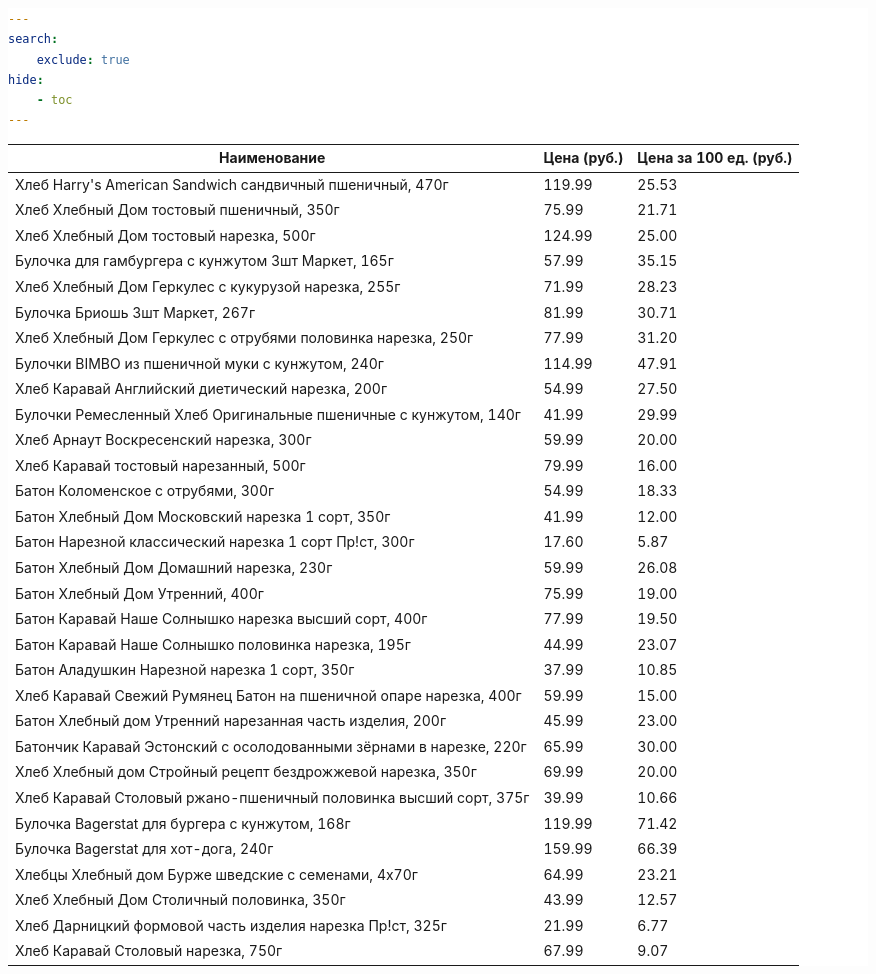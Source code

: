 ```yaml
---
search:
    exclude: true
hide:
    - toc
---
```


| Наименование | Цена (руб.) | Цена за 100 ед. (руб.) |
| -- | -- | -- |
| Хлеб Harry's American Sandwich сандвичный пшеничный, 470г | 119.99 | 25.53 |
| Хлеб Хлебный Дом тостовый пшеничный, 350г | 75.99 | 21.71 |
| Хлеб Хлебный Дом тостовый нарезка, 500г | 124.99 | 25.00 |
| Булочка для гамбургера с кунжутом 3шт Маркет, 165г | 57.99 | 35.15 |
| Хлеб Хлебный Дом Геркулес с кукурузой нарезка, 255г | 71.99 | 28.23 |
| Булочка Бриошь 3шт Маркет, 267г | 81.99 | 30.71 |
| Хлеб Хлебный Дом Геркулес с отрубями половинка нарезка, 250г | 77.99 | 31.20 |
| Булочки BIMBO из пшеничной муки с кунжутом, 240г | 114.99 | 47.91 |
| Хлеб Каравай Английский диетический нарезка, 200г | 54.99 | 27.50 |
| Булочки Ремесленный Хлеб Оригинальные пшеничные с кунжутом, 140г | 41.99 | 29.99 |
| Хлеб Арнаут Воскресенский нарезка, 300г | 59.99 | 20.00 |
| Хлеб Каравай тостовый нарезанный, 500г | 79.99 | 16.00 |
| Батон Коломенское с отрубями, 300г | 54.99 | 18.33 |
| Батон Хлебный Дом Московский нарезка 1 сорт, 350г | 41.99 | 12.00 |
| Батон Нарезной классический нарезка 1 сорт Пр!ст, 300г | 17.60 | 5.87 |
| Батон Хлебный Дом Домашний нарезка, 230г | 59.99 | 26.08 |
| Батон Хлебный Дом Утренний, 400г | 75.99 | 19.00 |
| Батон Каравай Наше Солнышко нарезка высший сорт, 400г | 77.99 | 19.50 |
| Батон Каравай Наше Солнышко половинка нарезка, 195г | 44.99 | 23.07 |
| Батон Аладушкин Нарезной нарезка 1 сорт, 350г | 37.99 | 10.85 |
| Хлеб Каравай Свежий Румянец Батон на пшеничной опаре нарезка, 400г | 59.99 | 15.00 |
| Батон Хлебный дом Утренний нарезанная часть изделия, 200г | 45.99 | 23.00 |
| Батончик Каравай Эстонский с осолодованными зёрнами в нарезке, 220г | 65.99 | 30.00 |
| Хлеб Хлебный дом Стройный рецепт бездрожжевой нарезка, 350г | 69.99 | 20.00 |
| Хлеб Каравай Столовый ржано-пшеничный половинка высший сорт, 375г | 39.99 | 10.66 |
| Булочка Bagerstat для бургера с кунжутом, 168г | 119.99 | 71.42 |
| Булочка Bagerstat для хот-дога, 240г | 159.99 | 66.39 |
| Хлебцы Хлебный дом Бурже шведские с семенами, 4х70г | 64.99 | 23.21 |
| Хлеб Хлебный Дом Столичный половинка, 350г | 43.99 | 12.57 |
| Хлеб Дарницкий формовой часть изделия нарезка Пр!ст, 325г | 21.99 | 6.77 |
| Хлеб Каравай Столовый нарезка, 750г | 67.99 | 9.07 |